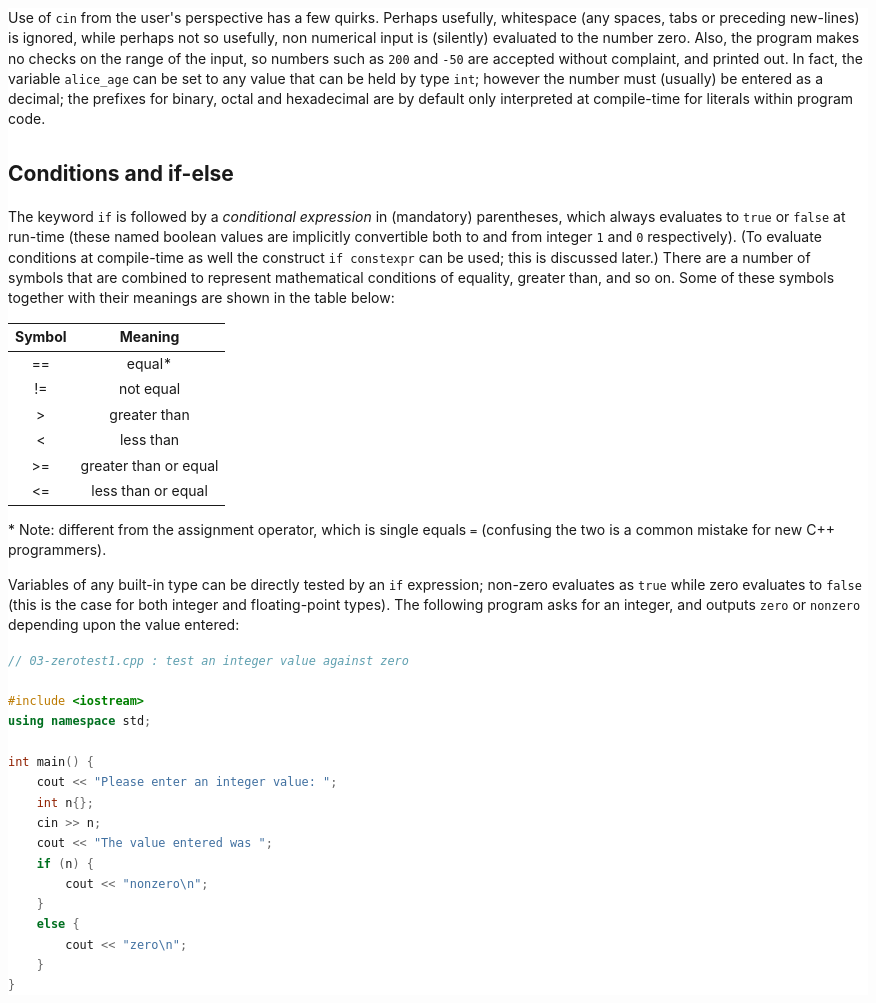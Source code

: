 Use of `cin` from the user's perspective has a few quirks. Perhaps usefully, whitespace (any spaces, tabs or preceding new-lines) is ignored, while perhaps not so usefully, non numerical input is (silently) evaluated to the number zero. Also, the program makes no checks on the range of the input, so numbers such as `200` and `-50` are accepted without complaint, and printed out. In fact, the variable `alice_age` can be set to any value that can be held by type `int`; however the number must (usually) be entered as a decimal; the prefixes for binary, octal and hexadecimal are by default only interpreted at compile-time for literals within program code.

## Conditions and if-else

The keyword `if` is followed by a *conditional expression* in (mandatory) parentheses, which always evaluates to `true` or `false` at run-time (these named boolean values are implicitly convertible both to and from integer `1` and `0` respectively). (To evaluate conditions at compile-time as well the construct `if constexpr` can be used; this is discussed later.) There are a number of symbols that are combined to represent mathematical conditions of equality, greater than, and so on. Some of these symbols together with their meanings are shown in the table below:

| Symbol |        Meaning        |
|:------:|:---------------------:|
|   ==   |         equal*        |
|   !=   |       not equal       |
|    >   |      greater than     |
|    <   |       less than       |
|   >=   | greater than or equal |
|   <=   |   less than or equal  |

&#42; Note: different from the assignment operator, which is single equals `=` (confusing the two is a common mistake for new C++ programmers).

Variables of any built-in type can be directly tested by an `if` expression; non-zero evaluates as `true` while zero evaluates to `false` (this is the case for both integer and floating-point types). The following program asks for an integer, and outputs `zero` or `nonzero` depending upon the value entered:

```cpp
// 03-zerotest1.cpp : test an integer value against zero

#include <iostream>
using namespace std;

int main() {
    cout << "Please enter an integer value: ";
    int n{};
    cin >> n;
    cout << "The value entered was ";
    if (n) {
        cout << "nonzero\n";
    }
    else {
        cout << "zero\n";
    }
}
```
